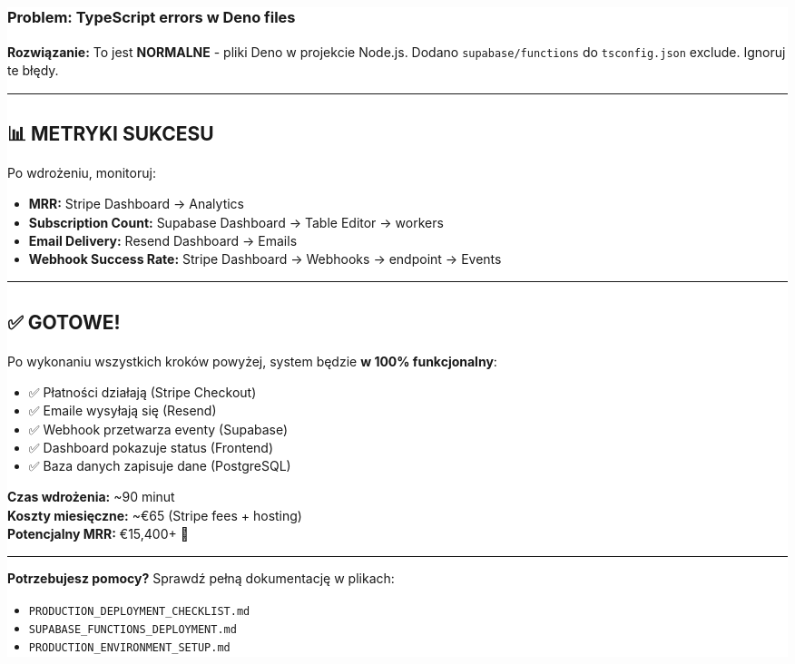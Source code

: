 ### Problem: TypeScript errors w Deno files
**Rozwiązanie:** To jest **NORMALNE** - pliki Deno w projekcie Node.js. Dodano `supabase/functions` do `tsconfig.json` exclude. Ignoruj te błędy.

---

## 📊 METRYKI SUKCESU

Po wdrożeniu, monitoruj:

- **MRR:** Stripe Dashboard → Analytics
- **Subscription Count:** Supabase Dashboard → Table Editor → workers
- **Email Delivery:** Resend Dashboard → Emails
- **Webhook Success Rate:** Stripe Dashboard → Webhooks → endpoint → Events

---

## ✅ GOTOWE!

Po wykonaniu wszystkich kroków powyżej, system będzie **w 100% funkcjonalny**:

- ✅ Płatności działają (Stripe Checkout)
- ✅ Emaile wysyłają się (Resend)
- ✅ Webhook przetwarza eventy (Supabase)
- ✅ Dashboard pokazuje status (Frontend)
- ✅ Baza danych zapisuje dane (PostgreSQL)

**Czas wdrożenia:** ~90 minut  
**Koszty miesięczne:** ~€65 (Stripe fees + hosting)  
**Potencjalny MRR:** €15,400+ 🚀

---

**Potrzebujesz pomocy?** Sprawdź pełną dokumentację w plikach:
- `PRODUCTION_DEPLOYMENT_CHECKLIST.md`
- `SUPABASE_FUNCTIONS_DEPLOYMENT.md`
- `PRODUCTION_ENVIRONMENT_SETUP.md`
